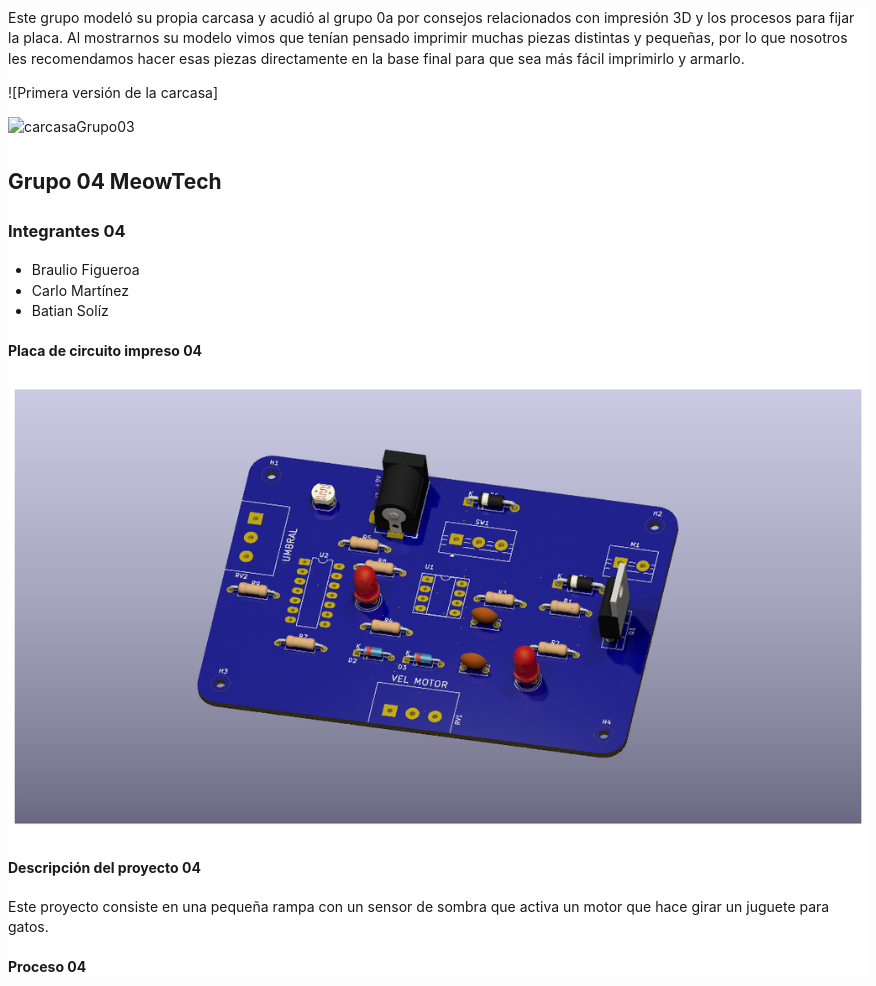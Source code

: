 Este grupo modeló su propia carcasa y acudió al grupo 0a por consejos relacionados con impresión 3D y los procesos para fijar la placa. Al mostrarnos su modelo vimos que tenían pensado imprimir muchas piezas distintas y pequeñas, por lo que nosotros les
recomendamos hacer esas piezas directamente en la base final para que sea más fácil imprimirlo y armarlo.

![Primera versión de la carcasa]

![carcasaGrupo03](./archivos/grupo-03/CarcasaGrupo03.gif)

## Grupo 04 MeowTech

### Integrantes 04

- Braulio Figueroa
- Carlo Martínez
- Batian Solíz

#### Placa de circuito impreso 04

![PCB grupo-04 MeowTech](./archivos/g04.png)

#### Descripción del proyecto 04

Este proyecto consiste en una pequeña rampa con un sensor de sombra que activa un motor que hace girar un juguete para gatos.

#### Proceso 04
